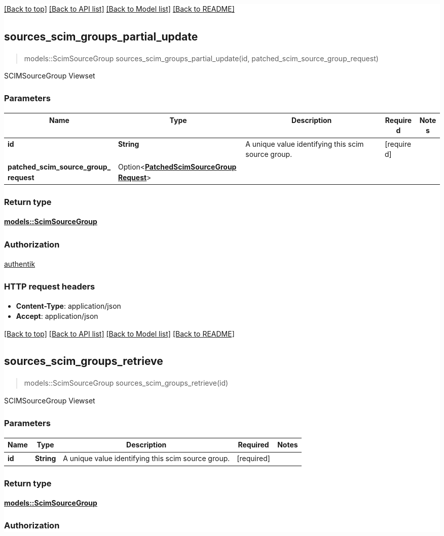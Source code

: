 [[Back to top]](#) [[Back to API list]](../README.md#documentation-for-api-endpoints) [[Back to Model list]](../README.md#documentation-for-models) [[Back to README]](../README.md)


## sources_scim_groups_partial_update

> models::ScimSourceGroup sources_scim_groups_partial_update(id, patched_scim_source_group_request)


SCIMSourceGroup Viewset

### Parameters


Name | Type | Description  | Required | Notes
------------- | ------------- | ------------- | ------------- | -------------
**id** | **String** | A unique value identifying this scim source group. | [required] |
**patched_scim_source_group_request** | Option<[**PatchedScimSourceGroupRequest**](PatchedScimSourceGroupRequest.md)> |  |  |

### Return type

[**models::ScimSourceGroup**](SCIMSourceGroup.md)

### Authorization

[authentik](../README.md#authentik)

### HTTP request headers

- **Content-Type**: application/json
- **Accept**: application/json

[[Back to top]](#) [[Back to API list]](../README.md#documentation-for-api-endpoints) [[Back to Model list]](../README.md#documentation-for-models) [[Back to README]](../README.md)


## sources_scim_groups_retrieve

> models::ScimSourceGroup sources_scim_groups_retrieve(id)


SCIMSourceGroup Viewset

### Parameters


Name | Type | Description  | Required | Notes
------------- | ------------- | ------------- | ------------- | -------------
**id** | **String** | A unique value identifying this scim source group. | [required] |

### Return type

[**models::ScimSourceGroup**](SCIMSourceGroup.md)

### Authorization
